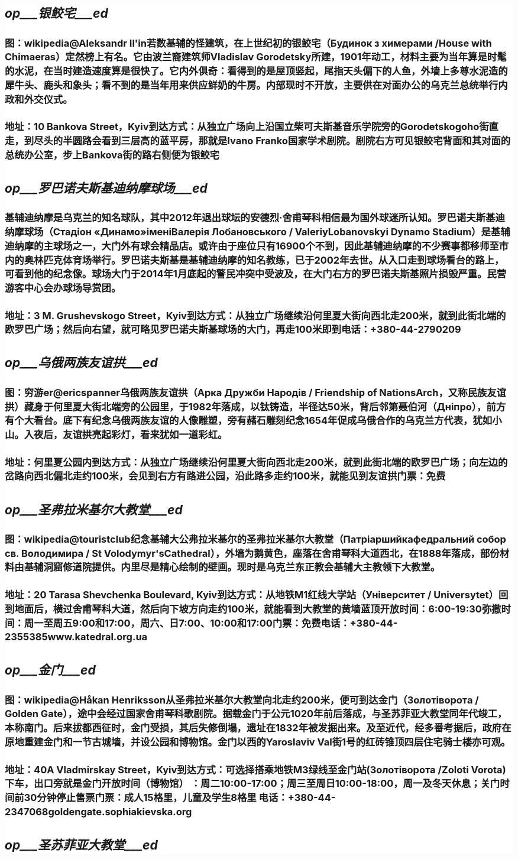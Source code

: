 ## ___op___银鲛宅___ed___
### 图：wikipedia@Aleksandr Il&apos;in若数基辅的怪建筑，在上世纪初的银鲛宅（Будинок з химерами /House with Chimaeras）定然榜上有名。它由波兰裔建筑师Vladislav Gorodetsky所建，1901年动工，材料主要为当年算是时髦的水泥，在当时建造速度算是很快了。它内外俱奇：看得到的是屋顶竖起，尾指天头偏下的人鱼，外墙上多尊水泥造的犀牛头、鹿头和象头；看不到的是当年用来供应鲜奶的牛房。内部现时不开放，主要供在对面办公的乌克兰总统举行内政和外交仪式。
### 地址：10 Bankova Street，Kyiv到达方式：从独立广场向上沿国立柴可夫斯基音乐学院旁的Gorodetskogoho街直走，到尽头的半圆路会看到三层高的蓝平房，那就是Ivano Franko国家学术剧院。剧院右方可见银鲛宅背面和其对面的总统办公室，步上Bankova街的路右侧便为银鲛宅
## ___op___罗巴诺夫斯基迪纳摩球场___ed___
### 基辅迪纳摩是乌克兰的知名球队，其中2012年退出球坛的安德烈‧舍甫琴科相信最为国外球迷所认知。罗巴诺夫斯基迪纳摩球场（Стадіон «Динамо»іменіВалерія Лобановського / ValeriyLobanovskyi Dynamo Stadium）是基辅迪纳摩的主球场之一，大门外有球会精品店。或许由于座位只有16900个不到，因此基辅迪纳摩的不少赛事都移师至市内的奥林匹克体育场举行。罗巴诺夫斯基是基辅迪纳摩的知名教练，已于2002年去世。从入口走到球场看台的路上，可看到他的纪念像。球场大门于2014年1月底起的警民冲突中受波及，在大门右方的罗巴诺夫斯基照片损毁严重。民营游客中心会办球场导赏团。
### 地址：3 M. Grushevskogo Street，Kyiv到达方式：从独立广场继续沿何里夏大街向西北走200米，就到此街北端的欧罗巴广场；然后向右望，就可略见罗巴诺夫斯基球场的大门，再走100米即到电话：+380-44-2790209
## ___op___乌俄两族友谊拱___ed___
### 图：穷游er@ericspanner乌俄两族友谊拱（Арка Дружби Народів / Friendship of NationsArch，又称民族友谊拱）藏身于何里夏大街北端旁的公园里，于1982年落成，以钛铸造，半径达50米，背后邻第聂伯河（Дніпро），前方有个大看台。底下有纪念乌俄两族友谊的人像雕塑，旁有赭石雕刻纪念1654年促成乌俄合作的乌克兰方代表，犹如小山。入夜后，友谊拱亮起彩灯，看来犹如一道彩虹。
### 地址：何里夏公园内到达方式：从独立广场继续沿何里夏大街向西北走200米，就到此街北端的欧罗巴广场；向左边的岔路向西北偏北走约100米，会见到右方有路进公园，沿此路多走约100米，就能见到友谊拱门票：免费
## ___op___圣弗拉米基尔大教堂___ed___
### 图：wikipedia@touristclub纪念基辅大公弗拉米基尔的圣弗拉米基尔大教堂（Патріаршийкафедральний собор св. Володимира / St Volodymyr&apos;sCathedral），外墙为鹅黄色，座落在舍甫琴科大道西北，在1888年落成，部份材料由基辅洞窟修道院提供。内里尽是精心绘制的壁画。现时是乌克兰东正教会基辅大主教领下大教堂。
### 地址：20 Tarasa Shevchenka Boulevard, Kyiv到达方式：从地铁M1红线大学站（Університет / Universytet）回到地面后，横过舍甫琴科大道，然后向下坡方向走约100米，就能看到大教堂的黄墙蓝顶开放时间：6:00-19:30弥撒时间：周一至周五9:00和17:00，周六、日7:00、10:00和17:00门票：免费电话：+380-44-2355385www.katedral.org.ua
## ___op___金门___ed___
### 图：wikipedia@Håkan Henriksson从圣弗拉米基尔大教堂向北走约200米，便可到达金门（Золотіворота / Golden Gate），途中会经过国家舍甫琴科歌剧院。据载金门于公元1020年前后落成，与圣苏菲亚大教堂同年代竣工，本称南门。后来拔都西征时，金门受损，其后失修倒塌，遗址在1832年被发掘出来。及至近代，经多番考据后，政府在原地重建金门和一节古城墙，并设公园和博物馆。金门以西的Yaroslaviv Val街1号的红砖锥顶四层住宅骑士楼亦可观。
### 地址：40A Vladmirskay Street，Kyiv到达方式：可选择搭乘地铁M3绿线至金门站(Золотіворота /Zoloti Vorota)下车，出口旁就是金门开放时间（博物馆） ：周二10:00-17:00；周三至周日10:00-18:00，周一及冬天休息；关门时间前30分钟停止售票门票：成人15格里，儿童及学生8格里 电话：+380-44-2347068goldengate.sophiakievska.org
## ___op___圣苏菲亚大教堂___ed___